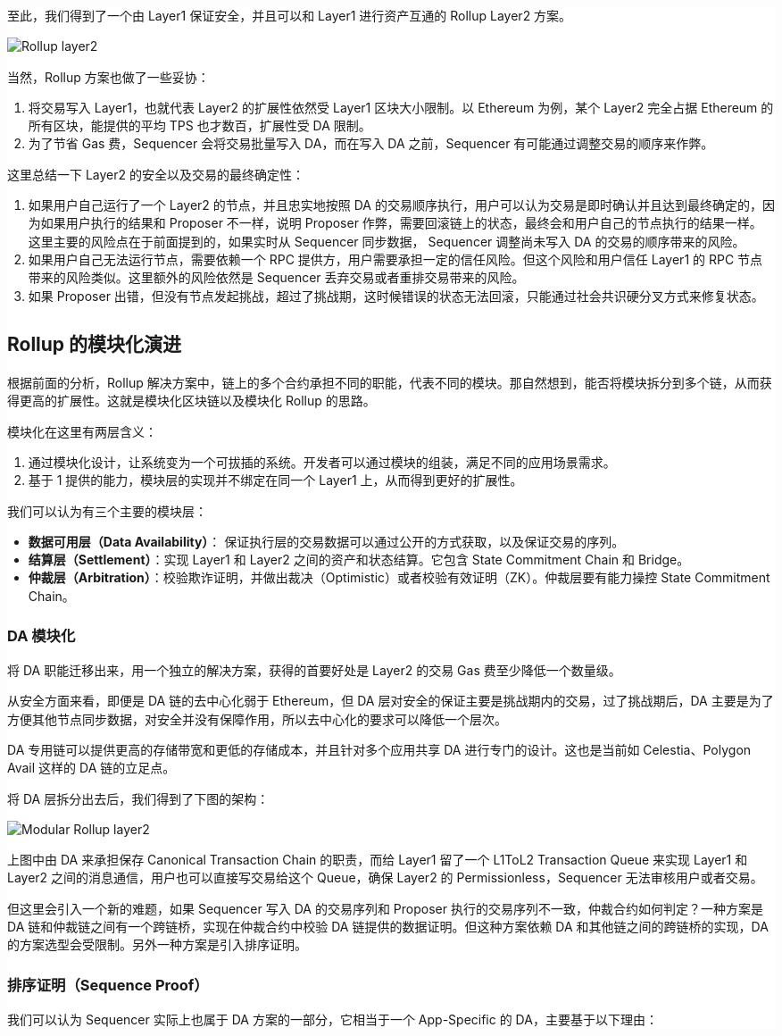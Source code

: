 至此，我们得到了一个由 Layer1 保证安全，并且可以和 Layer1 进行资产互通的 Rollup Layer2 方案。

![Rollup layer2](/blog/modular/rollup-layer2.svg)

当然，Rollup 方案也做了一些妥协：

1. 将交易写入 Layer1，也就代表 Layer2 的扩展性依然受 Layer1 区块大小限制。以 Ethereum 为例，某个 Layer2 完全占据 Ethereum 的所有区块，能提供的平均 TPS 也才数百，扩展性受 DA 限制。
2. 为了节省 Gas 费，Sequencer 会将交易批量写入 DA，而在写入 DA 之前，Sequencer 有可能通过调整交易的顺序来作弊。 

这里总结一下 Layer2 的安全以及交易的最终确定性：

1. 如果用户自己运行了一个 Layer2 的节点，并且忠实地按照 DA 的交易顺序执行，用户可以认为交易是即时确认并且达到最终确定的，因为如果用户执行的结果和 Proposer 不一样，说明 Proposer 作弊，需要回滚链上的状态，最终会和用户自己的节点执行的结果一样。 这里主要的风险点在于前面提到的，如果实时从 Sequencer 同步数据， Sequencer 调整尚未写入 DA 的交易的顺序带来的风险。
2. 如果用户自己无法运行节点，需要依赖一个 RPC 提供方，用户需要承担一定的信任风险。但这个风险和用户信任 Layer1 的 RPC 节点带来的风险类似。这里额外的风险依然是 Sequencer 丢弃交易或者重排交易带来的风险。
3. 如果 Proposer 出错，但没有节点发起挑战，超过了挑战期，这时候错误的状态无法回滚，只能通过社会共识硬分叉方式来修复状态。

## Rollup 的模块化演进

根据前面的分析，Rollup 解决方案中，链上的多个合约承担不同的职能，代表不同的模块。那自然想到，能否将模块拆分到多个链，从而获得更高的扩展性。这就是模块化区块链以及模块化 Rollup 的思路。

模块化在这里有两层含义：

1. 通过模块化设计，让系统变为一个可拔插的系统。开发者可以通过模块的组装，满足不同的应用场景需求。
2. 基于 1 提供的能力，模块层的实现并不绑定在同一个 Layer1 上，从而得到更好的扩展性。

我们可以认为有三个主要的模块层：

* **数据可用层（Data Availability）**： 保证执行层的交易数据可以通过公开的方式获取，以及保证交易的序列。
* **结算层（Settlement）**：实现 Layer1 和 Layer2 之间的资产和状态结算。它包含 State Commitment Chain 和 Bridge。
* **仲裁层（Arbitration）**：校验欺诈证明，并做出裁决（Optimistic）或者校验有效证明（ZK）。仲裁层要有能力操控 State Commitment Chain。 


### DA 模块化

将 DA 职能迁移出来，用一个独立的解决方案，获得的首要好处是 Layer2 的交易 Gas 费至少降低一个数量级。

从安全方面来看，即便是 DA 链的去中心化弱于 Ethereum，但 DA 层对安全的保证主要是挑战期内的交易，过了挑战期后，DA 主要是为了方便其他节点同步数据，对安全并没有保障作用，所以去中心化的要求可以降低一个层次。

DA 专用链可以提供更高的存储带宽和更低的存储成本，并且针对多个应用共享 DA 进行专门的设计。这也是当前如 Celestia、Polygon Avail 这样的 DA 链的立足点。

将 DA 层拆分出去后，我们得到了下图的架构：

![Modular Rollup layer2](/blog/modular/modular-rollup-layer2.svg)

上图中由 DA 来承担保存 Canonical Transaction Chain 的职责，而给 Layer1 留了一个 L1ToL2 Transaction Queue 来实现 Layer1 和 Layer2 之间的消息通信，用户也可以直接写交易给这个 Queue，确保 Layer2 的 Permissionless，Sequencer 无法审核用户或者交易。

但这里会引入一个新的难题，如果 Sequencer 写入 DA 的交易序列和 Proposer 执行的交易序列不一致，仲裁合约如何判定？一种方案是 DA 链和仲裁链之间有一个跨链桥，实现在仲裁合约中校验 DA 链提供的数据证明。但这种方案依赖 DA 和其他链之间的跨链桥的实现，DA 的方案选型会受限制。另外一种方案是引入排序证明。

### 排序证明（Sequence Proof）

我们可以认为 Sequencer 实际上也属于 DA 方案的一部分，它相当于一个 App-Specific 的 DA，主要基于以下理由：
